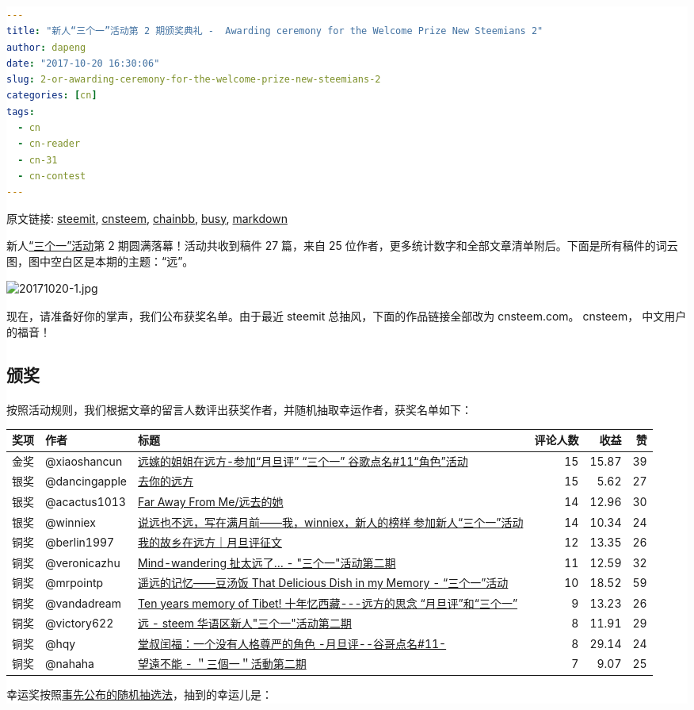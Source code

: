```yaml
---
title: "新人“三个一”活动第 2 期颁奖典礼 -  Awarding ceremony for the Welcome Prize New Steemians 2"
author: dapeng
date: "2017-10-20 16:30:06"
slug: 2-or-awarding-ceremony-for-the-welcome-prize-new-steemians-2
categories: [cn]
tags: 
  - cn
  - cn-reader
  - cn-31
  - cn-contest
---
```


原文链接: [steemit](https://steemit.com/cn/@dapeng/2-or-awarding-ceremony-for-the-welcome-prize-new-steemians-2), [cnsteem](https://cnsteem.com/cn/@dapeng/2-or-awarding-ceremony-for-the-welcome-prize-new-steemians-2), [chainbb](https://chainbb.com/cn/@dapeng/2-or-awarding-ceremony-for-the-welcome-prize-new-steemians-2), [busy](https://busy.org/cn/@dapeng/2-or-awarding-ceremony-for-the-welcome-prize-new-steemians-2), [markdown](https://raw.githubusercontent.com/pzhaonet/steem_mirror/master/content/post/2-or-awarding-ceremony-for-the-welcome-prize-new-steemians-2.md)

新人[“三个一”活动](https://cnsteem.com/cn/@dapeng/welcome-prize-for-new-steemians)第 2 期圆满落幕！活动共收到稿件 27 篇，来自 25 位作者，更多统计数字和全部文章清单附后。下面是所有稿件的词云图，图中空白区是本期的主题：“远”。


![20171020-1.jpg](https://steemitimages.com/DQmX73HnmHsWameCw2RU51Fyxo4EqAdsW3KCe1v4TEGCnXK/20171020-1.jpg)


现在，请准备好你的掌声，我们公布获奖名单。由于最近 steemit 总抽风，下面的作品链接全部改为 cnsteem.com。 cnsteem， 中文用户的福音！


## 颁奖



按照活动规则，我们根据文章的留言人数评出获奖作者，并随机抽取幸运作者，获奖名单如下：



|奖项 |作者          |标题                                                                                                                                         | 评论人数|  收益| 赞|
|:----|:-------------|:--------------------------------------------------------------------------------------------------------------------------------------------|--------:|-----:|--:|
|金奖 |@xiaoshancun  |[远嫁的姐姐在远方-参加“月旦评” “三个一” 谷歌点名#11“角色”活动](https://cnsteem.com/cn/@xiaoshancun/5tpop5-or-11)                             |       15| 15.87| 39|
|银奖 |@dancingapple |[去你的远方](https://cnsteem.com/cn/@dancingapple/5cwzmu)                                                                                    |       15|  5.62| 27|
|银奖 |@acactus1013  |[Far Away From Me/远去的她](https://cnsteem.com/cn/@acactus1013/far-away-from-me)                                                            |       14| 12.96| 30|
|银奖 |@winniex      |[说远也不远，写在满月前——我，winniex，新人的榜样 参加新人“三个一”活动](https://cnsteem.com/cn/@winniex/winniex)                              |       14| 10.34| 24|
|铜奖 |@berlin1997   |[我的故乡在远方｜月旦评征文](https://cnsteem.com/cn/@berlin1997/2zhxzk)                                                                      |       12| 13.35| 26|
|铜奖 |@veronicazhu  |[Mind-wandering  扯太远了… - "三个一"活动第二期](https://cnsteem.com/cn/@veronicazhu/mind-wandering-or)                                      |       11| 12.59| 32|
|铜奖 |@mrpointp     |[遥远的记忆——豆汤饭 That Delicious Dish in my Memory - “三个一”活动](https://cnsteem.com/cn/@mrpointp/that-delicious-dish-in-my-memory-or)   |       10| 18.52| 59|
|铜奖 |@vandadream   |[Ten years memory of Tibet! 十年忆西藏---远方的思念  “月旦评”和“三个一”](https://cnsteem.com/cn/@vandadream/p7chw-ten-years-memory-of-tibet) |        9| 13.23| 26|
|铜奖 |@victory622   |[远 - steem 华语区新人"三个一"活动第二期](https://cnsteem.com/cn/@victory622/7smncp-steem)                                                   |        8| 11.91| 29|
|铜奖 |@hqy          |[堂叔闰福：一个没有人格尊严的角色 -月旦评--谷哥点名#11-](https://cnsteem.com/cn/@hqy/3hsfpq)                                                 |        8| 29.14| 24|
|铜奖 |@nahaha       |[望遠不能 - ＂三個一＂活動第二期](https://cnsteem.com/cn/@nahaha/or)                                                                         |        7|  9.07| 25|
幸运奖按照[事先公布的随机抽选法](https://cnsteem.com/cn/@dapeng/how-to-randomly-choose-an-participator-for-the-lucky-prize-in-a-steemit-contest)，抽到的幸运儿是：
